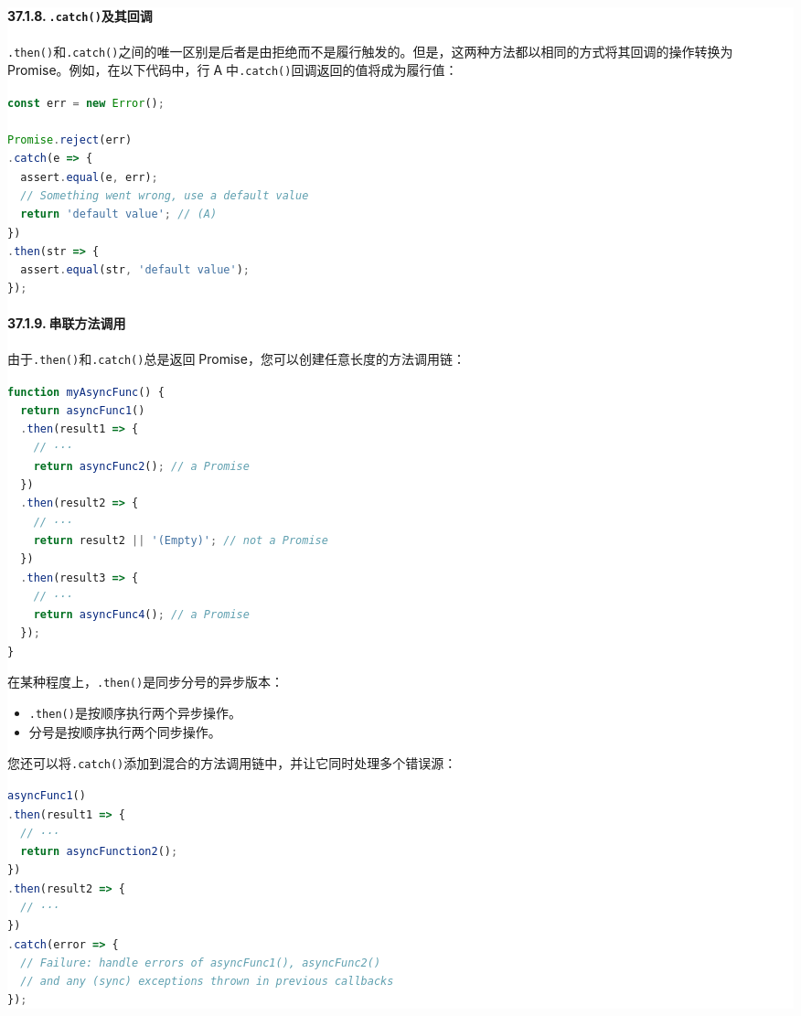 #### 37.1.8. `.catch()`及其回调

`.then()`和`.catch()`之间的唯一区别是后者是由拒绝而不是履行触发的。但是，这两种方法都以相同的方式将其回调的操作转换为 Promise。例如，在以下代码中，行 A 中`.catch()`回调返回的值将成为履行值：

```JavaScript
const err = new Error();

Promise.reject(err)
.catch(e => {
  assert.equal(e, err);
  // Something went wrong, use a default value
  return 'default value'; // (A)
})
.then(str => {
  assert.equal(str, 'default value');
});
```

#### 37.1.9. 串联方法调用

由于`.then()`和`.catch()`总是返回 Promise，您可以创建任意长度的方法调用链：

```JavaScript
function myAsyncFunc() {
  return asyncFunc1()
  .then(result1 => {
    // ···
    return asyncFunc2(); // a Promise
  })
  .then(result2 => {
    // ···
    return result2 || '(Empty)'; // not a Promise
  })
  .then(result3 => {
    // ···
    return asyncFunc4(); // a Promise
  });
}
```

在某种程度上，`.then()`是同步分号的异步版本：

* `.then()`是按顺序执行两个异步操作。
* 分号是按顺序执行两个同步操作。

您还可以将`.catch()`添加到混合的方法调用链中，并让它同时处理多个错误源：

```JavaScript
asyncFunc1()
.then(result1 => {
  // ···
  return asyncFunction2();
})
.then(result2 => {
  // ···
})
.catch(error => {
  // Failure: handle errors of asyncFunc1(), asyncFunc2()
  // and any (sync) exceptions thrown in previous callbacks
});
```
